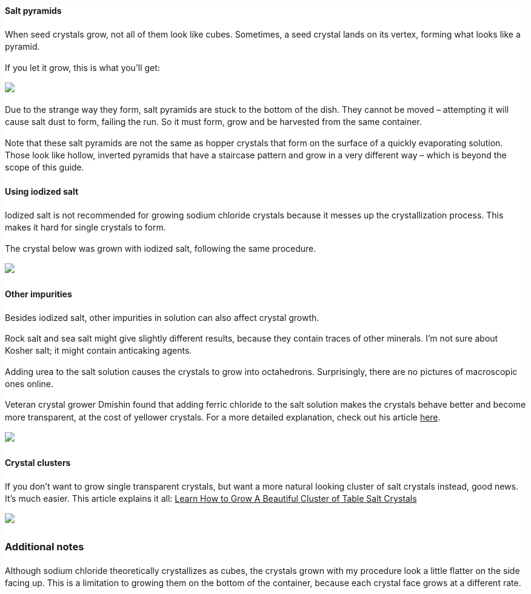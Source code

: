 #### Salt pyramids

When seed crystals grow, not all of them look like cubes. Sometimes, a seed crystal lands on its vertex, forming what looks like a pyramid.

If you let it grow, this is what you’ll get:

![](https://crystalverse.com/wp-content/uploads/2021/11/salt-pyramid-1.jpg)

Due to the strange way they form, salt pyramids are stuck to the bottom of the dish. They cannot be moved – attempting it will cause salt dust to form, failing the run. So it must form, grow and be harvested from the same container.

Note that these salt pyramids are not the same as hopper crystals that form on the surface of a quickly evaporating solution. Those look like hollow, inverted pyramids that have a staircase pattern and grow in a very different way – which is beyond the scope of this guide.

#### Using iodized salt

Iodized salt is not recommended for growing sodium chloride crystals because it messes up the crystallization process. This makes it hard for single crystals to form.

The crystal below was grown with iodized salt, following the same procedure.

![](https://crystalverse.com/wp-content/uploads/2021/11/sodium-chloride-13.jpg)

#### Other impurities

Besides iodized salt, other impurities in solution can also affect crystal growth.

Rock salt and sea salt might give slightly different results, because they contain traces of other minerals. I’m not sure about Kosher salt; it might contain anticaking agents.

Adding urea to the salt solution causes the crystals to grow into octahedrons. Surprisingly, there are no pictures of macroscopic ones online.

Veteran crystal grower Dmishin found that adding ferric chloride to the salt solution makes the crystals behave better and become more transparent, at the cost of yellower crystals. For a more detailed explanation, check out his article [here](http://dmishin.blogspot.com/2014/08/crystal-growing-table-salt-sodium.html).

![](https://crystalverse.com/wp-content/uploads/2021/11/sodium-chloride-14.jpg)

#### Crystal clusters

If you don’t want to grow single transparent crystals, but want a more natural looking cluster of salt crystals instead, good news. It’s much easier. This article explains it all: [Learn How to Grow A Beautiful Cluster of Table Salt Crystals](https://crystalverse.com/cluster-of-table-salt-crystals/)

![](https://crystalverse.com/wp-content/uploads/2021/11/sodium-chloride-15.jpg)

### Additional notes

Although sodium chloride theoretically crystallizes as cubes, the crystals grown with my procedure look a little flatter on the side facing up. This is a limitation to growing them on the bottom of the container, because each crystal face grows at a different rate.
